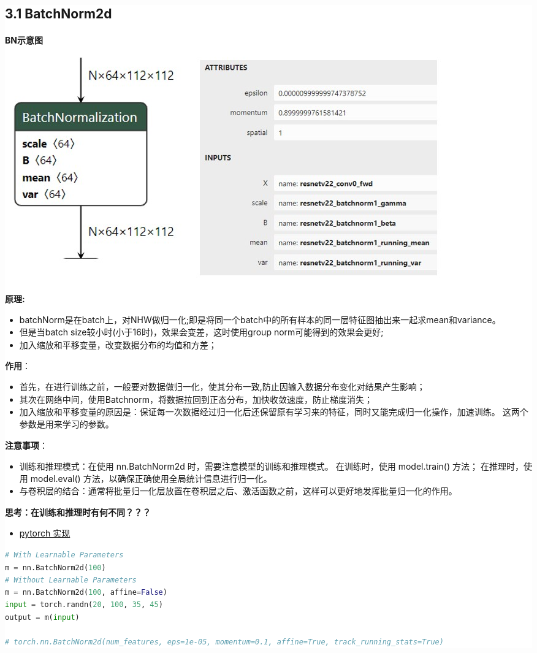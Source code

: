 ##  3.1 BatchNorm2d
**BN示意图** <br>
![figure3](images/op-figure3.jpg)

**原理:** <br>
- batchNorm是在batch上，对NHW做归一化;即是将同一个batch中的所有样本的同一层特征图抽出来一起求mean和variance。<br>
- 但是当batch size较小时(小于16时)，效果会变差，这时使用group norm可能得到的效果会更好;
- 加入缩放和平移变量，改变数据分布的均值和方差；

**作用**：<br>
- 首先，在进行训练之前，一般要对数据做归一化，使其分布一致,防止因输入数据分布变化对结果产生影响；
- 其次在网络中间，使用Batchnorm，将数据拉回到正态分布，加快收敛速度，防止梯度消失；
- 加入缩放和平移变量的原因是：保证每一次数据经过归一化后还保留原有学习来的特征，同时又能完成归一化操作，加速训练。 这两个参数是用来学习的参数。

**注意事项**：<br>
- 训练和推理模式：在使用 nn.BatchNorm2d 时，需要注意模型的训练和推理模式。
  		在训练时，使用 model.train() 方法；
  		在推理时，使用 model.eval() 方法，以确保正确使用全局统计信息进行归一化。
- 与卷积层的结合：通常将批量归一化层放置在卷积层之后、激活函数之前，这样可以更好地发挥批量归一化的作用。


**思考：在训练和推理时有何不同？？？**

- [pytorch 实现](https://pytorch.org/docs/stable/generated/torch.nn.BatchNorm2d.html#torch.nn.BatchNorm2d)
```python
# With Learnable Parameters
m = nn.BatchNorm2d(100)
# Without Learnable Parameters
m = nn.BatchNorm2d(100, affine=False)
input = torch.randn(20, 100, 35, 45)
output = m(input)

# torch.nn.BatchNorm2d(num_features, eps=1e-05, momentum=0.1, affine=True, track_running_stats=True)
```
